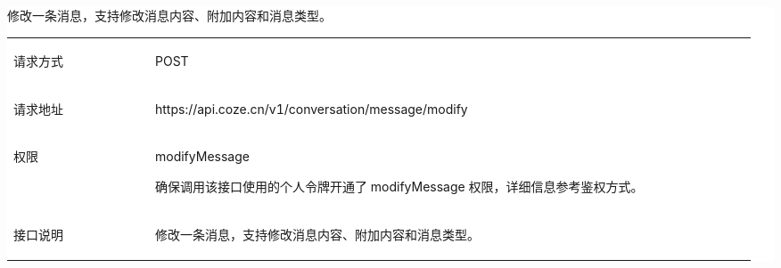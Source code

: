 修改一条消息，支持修改消息内容、附加内容和消息类型。



<table data-ace-table-col-widths="159;675"><colgroup><col width="159"><col width="675"></colgroup><tbody><tr><td contenteditable="false"><div data-node="true" data-zone-id="xr13nwgmsd70mp59bnmttfzoqhaa1293iuzxc11ig54njlhrs5561o0l8hqof4bkf4zmlh" data-zone-container="*" data-slate-editor="true" data-ace-inner-zone-content-wrapper-zone-id="xr13nwgmsd70mp59bnmttfzoqhaa1293iuzxc11ig54njlhrs5561o0l8hqof4bkf4zmlh" contenteditable="false"><p><span data-leaf="true"><span data-string="true">请求方式</span></span><span data-leaf="true"><span data-string="true" data-enter="true"></span></span></p></div></td><td contenteditable="false"><div data-node="true" data-zone-id="xr13nwgmsd70mp59bnmttfzoqhaa1293iuzxc1w5wfe2yg2ya0y5olzjzw9bzhur4cun4b" data-zone-container="*" data-slate-editor="true" data-ace-inner-zone-content-wrapper-zone-id="xr13nwgmsd70mp59bnmttfzoqhaa1293iuzxc1w5wfe2yg2ya0y5olzjzw9bzhur4cun4b" contenteditable="false"><p><span data-leaf="true"><span data-string="true">POST</span></span><span data-leaf="true"><span data-string="true" data-enter="true"></span></span></p></div></td></tr><tr><td contenteditable="false"><div data-node="true" data-zone-id="xr1wb53hcazh748m2a457ft7li7ywdww2woxc11ig54njlhrs5561o0l8hqof4bkf4zmlh" data-zone-container="*" data-slate-editor="true" data-ace-inner-zone-content-wrapper-zone-id="xr1wb53hcazh748m2a457ft7li7ywdww2woxc11ig54njlhrs5561o0l8hqof4bkf4zmlh" contenteditable="false"><p><span data-leaf="true"><span data-string="true">请求地址</span></span><span data-leaf="true"><span data-string="true" data-enter="true"></span></span></p></div></td><td contenteditable="false"><div data-node="true" data-zone-id="xr1wb53hcazh748m2a457ft7li7ywdww2woxc1w5wfe2yg2ya0y5olzjzw9bzhur4cun4b" data-zone-container="*" data-slate-editor="true" data-ace-inner-zone-content-wrapper-zone-id="xr1wb53hcazh748m2a457ft7li7ywdww2woxc1w5wfe2yg2ya0y5olzjzw9bzhur4cun4b" contenteditable="false"><p><span data-leaf="true"></span></p><div contenteditable="false"><p><span data-zero-space="true"></span></p><div data-line-wrapper="true" dir="auto" data-node="true" data-zone-id="bbmkegizwx" data-zone-container="*" data-slate-editor="true" contenteditable="false"><p><span data-leaf="true"><span data-string="true"></span></span><span data-leaf="true"><span data-string="true">https://api.coze.cn/</span></span><span data-leaf="true"><span data-string="true">v1/conversation/message/modify</span></span><span data-leaf="true"><span data-string="true" data-enter="true"></span></span></p></div></div><span data-leaf="true"><span data-string="true" data-enter="true"></span></span><p></p></div></td></tr><tr><td contenteditable="false"><div data-node="true" data-zone-id="xr1z1v775bja33fo9ayenbzuii06squ4zhmxc11ig54njlhrs5561o0l8hqof4bkf4zmlh" data-zone-container="*" data-slate-editor="true" data-ace-inner-zone-content-wrapper-zone-id="xr1z1v775bja33fo9ayenbzuii06squ4zhmxc11ig54njlhrs5561o0l8hqof4bkf4zmlh" contenteditable="false"><p><span data-leaf="true"><span data-string="true">权限</span></span><span data-leaf="true"><span data-string="true" data-enter="true"></span></span></p></div></td><td contenteditable="false"><div data-zone-id="xr1z1v775bja33fo9ayenbzuii06squ4zhmxc1w5wfe2yg2ya0y5olzjzw9bzhur4cun4b" data-zone-container="*" data-slate-editor="true" data-ace-inner-zone-content-wrapper-zone-id="xr1z1v775bja33fo9ayenbzuii06squ4zhmxc1w5wfe2yg2ya0y5olzjzw9bzhur4cun4b" contenteditable="false"><div data-node="true"><p><span data-leaf="true"><span spellcheck="false"><span data-string="true">modifyMessage</span></span></span><span data-leaf="true"><span data-string="true" data-enter="true"></span></span></p></div><div data-node="true"><p><span data-leaf="true"><span data-string="true">确保调用该接口使用的个人令牌开通了 </span></span><span data-leaf="true"><span spellcheck="false"><span data-string="true">modifyMessage</span></span></span><span data-leaf="true"><span data-string="true"> 权限，详细信息参考</span></span><span data-leaf="true"><span data-rect-container="true"><span data-zero-space="true"></span><span data-fake-text=" " contenteditable="false"><span id="ed596390-d8fa-4f49-965d-00cda02f939e" title="https://www.coze.cn/docs/developer_guides/authentication"><span>鉴权方式</span></span></span></span></span><span data-leaf="true"><span data-string="true">。</span></span><span data-leaf="true"><span data-string="true" data-enter="true"></span></span></p></div></div></td></tr><tr><td contenteditable="false"><div data-node="true" data-zone-id="xr1t20307wuo8irrmr18sp7h950efu9zkguxc11ig54njlhrs5561o0l8hqof4bkf4zmlh" data-zone-container="*" data-slate-editor="true" data-ace-inner-zone-content-wrapper-zone-id="xr1t20307wuo8irrmr18sp7h950efu9zkguxc11ig54njlhrs5561o0l8hqof4bkf4zmlh" contenteditable="false"><p><span data-leaf="true"><span data-string="true">接口说明</span></span><span data-leaf="true"><span data-string="true" data-enter="true"></span></span></p></div></td><td contenteditable="false"><div data-node="true" data-zone-id="xr1t20307wuo8irrmr18sp7h950efu9zkguxc1w5wfe2yg2ya0y5olzjzw9bzhur4cun4b" data-zone-container="*" data-slate-editor="true" data-ace-inner-zone-content-wrapper-zone-id="xr1t20307wuo8irrmr18sp7h950efu9zkguxc1w5wfe2yg2ya0y5olzjzw9bzhur4cun4b" contenteditable="false"><p><span data-leaf="true"><span data-string="true">修改一条消息，支持修改消息内容、附加内容和消息类型。</span></span><span data-leaf="true"><span data-string="true" data-enter="true"></span></span></p></div></td></tr></tbody></table>
